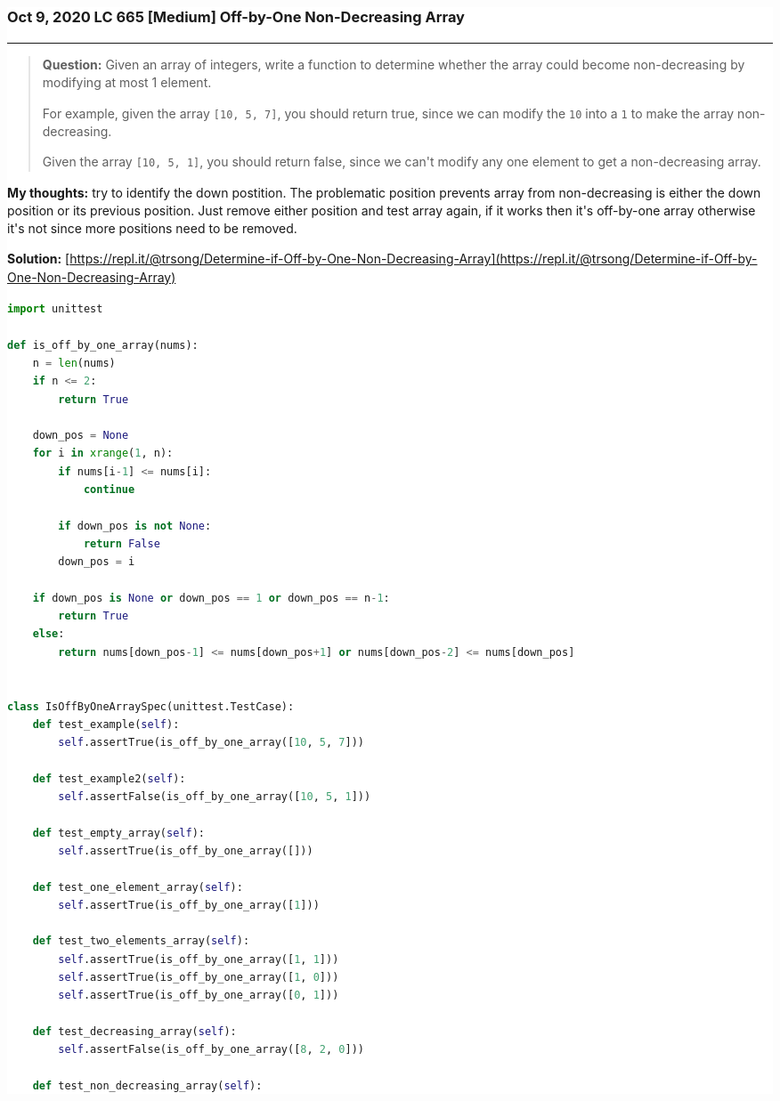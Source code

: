 ### Oct 9, 2020 LC 665 \[Medium\] Off-by-One Non-Decreasing Array
---
> **Question:** Given an array of integers, write a function to determine whether the array could become non-decreasing by modifying at most 1 element.
>
> For example, given the array `[10, 5, 7]`, you should return true, since we can modify the `10` into a `1` to make the array non-decreasing.
>
> Given the array `[10, 5, 1]`, you should return false, since we can't modify any one element to get a non-decreasing array.

**My thoughts:** try to identify the down postition. The problematic position prevents array from non-decreasing is either the down position or its previous position. Just remove either position and test array again, if it works then it's off-by-one array otherwise it's not since more positions need to be removed.

**Solution:** [https://repl.it/@trsong/Determine-if-Off-by-One-Non-Decreasing-Array](https://repl.it/@trsong/Determine-if-Off-by-One-Non-Decreasing-Array)
```py
import unittest

def is_off_by_one_array(nums):
    n = len(nums)
    if n <= 2:
        return True

    down_pos = None
    for i in xrange(1, n):
        if nums[i-1] <= nums[i]:
            continue

        if down_pos is not None:
            return False
        down_pos = i

    if down_pos is None or down_pos == 1 or down_pos == n-1:
        return True
    else:
        return nums[down_pos-1] <= nums[down_pos+1] or nums[down_pos-2] <= nums[down_pos] 


class IsOffByOneArraySpec(unittest.TestCase):
    def test_example(self):
        self.assertTrue(is_off_by_one_array([10, 5, 7]))

    def test_example2(self):
        self.assertFalse(is_off_by_one_array([10, 5, 1]))

    def test_empty_array(self):
        self.assertTrue(is_off_by_one_array([]))

    def test_one_element_array(self):
        self.assertTrue(is_off_by_one_array([1]))

    def test_two_elements_array(self):
        self.assertTrue(is_off_by_one_array([1, 1]))
        self.assertTrue(is_off_by_one_array([1, 0]))
        self.assertTrue(is_off_by_one_array([0, 1]))

    def test_decreasing_array(self):
        self.assertFalse(is_off_by_one_array([8, 2, 0]))

    def test_non_decreasing_array(self):
```
